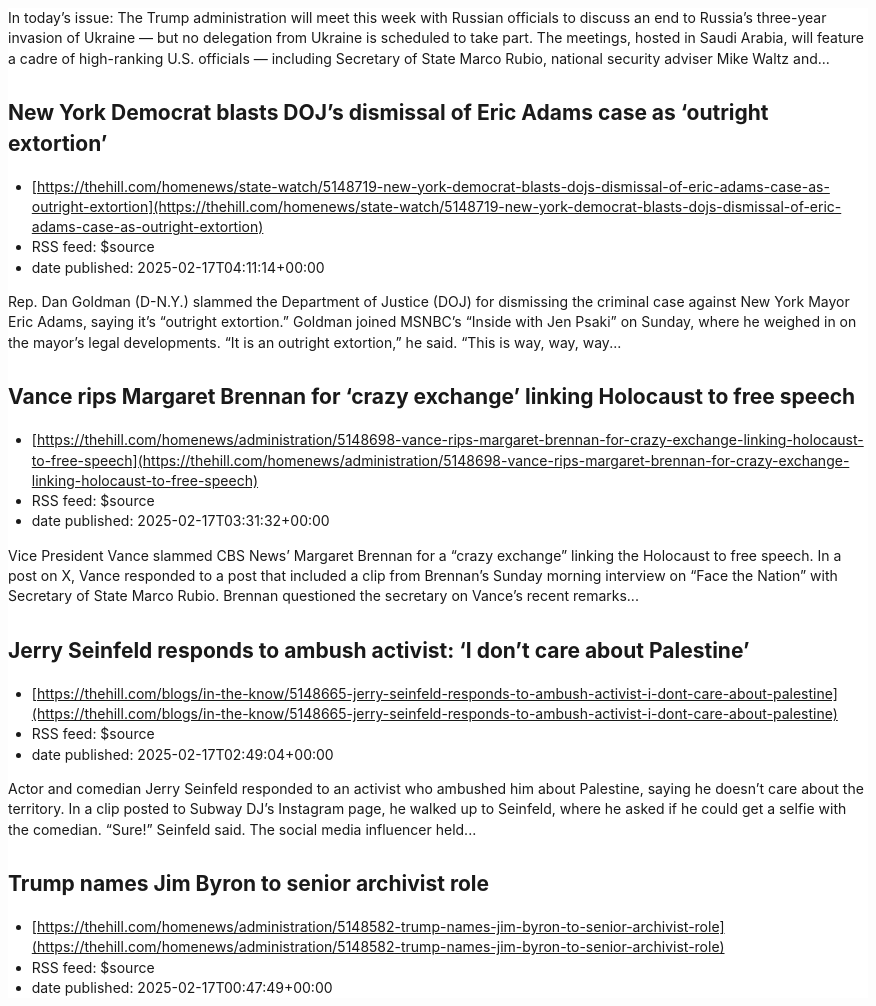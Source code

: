 In today’s issue:   The Trump administration will meet this week with Russian officials to discuss an end to Russia’s three-year invasion of Ukraine — but no delegation from Ukraine is scheduled to take part. The meetings, hosted in Saudi Arabia, will feature a cadre of high-ranking U.S. officials — including Secretary of State Marco Rubio, national security adviser Mike Waltz and...

## New York Democrat blasts DOJ’s dismissal of Eric Adams case as ‘outright extortion’
 - [https://thehill.com/homenews/state-watch/5148719-new-york-democrat-blasts-dojs-dismissal-of-eric-adams-case-as-outright-extortion](https://thehill.com/homenews/state-watch/5148719-new-york-democrat-blasts-dojs-dismissal-of-eric-adams-case-as-outright-extortion)
 - RSS feed: $source
 - date published: 2025-02-17T04:11:14+00:00

Rep. Dan Goldman (D-N.Y.) slammed the Department of Justice (DOJ) for dismissing the criminal case against New York Mayor Eric Adams, saying it’s “outright extortion.” Goldman joined MSNBC’s “Inside with Jen Psaki” on Sunday, where he weighed in on the mayor’s legal developments. “It is an outright extortion,” he said. “This is way, way, way...

## Vance rips Margaret Brennan for ‘crazy exchange’ linking Holocaust to free speech
 - [https://thehill.com/homenews/administration/5148698-vance-rips-margaret-brennan-for-crazy-exchange-linking-holocaust-to-free-speech](https://thehill.com/homenews/administration/5148698-vance-rips-margaret-brennan-for-crazy-exchange-linking-holocaust-to-free-speech)
 - RSS feed: $source
 - date published: 2025-02-17T03:31:32+00:00

Vice President Vance slammed CBS News’ Margaret Brennan for a “crazy exchange” linking the Holocaust to free speech. In a post on X, Vance responded to a post that included a clip from Brennan’s Sunday morning interview on “Face the Nation” with Secretary of State Marco Rubio. Brennan questioned the secretary on Vance’s recent remarks...

## Jerry Seinfeld responds to ambush activist: ‘I don’t care about Palestine’
 - [https://thehill.com/blogs/in-the-know/5148665-jerry-seinfeld-responds-to-ambush-activist-i-dont-care-about-palestine](https://thehill.com/blogs/in-the-know/5148665-jerry-seinfeld-responds-to-ambush-activist-i-dont-care-about-palestine)
 - RSS feed: $source
 - date published: 2025-02-17T02:49:04+00:00

Actor and comedian Jerry Seinfeld responded to an activist who ambushed him about Palestine, saying he doesn’t care about the territory. In a clip posted to Subway DJ’s Instagram page, he walked up to Seinfeld, where he asked if he could get a selfie with the comedian. “Sure!” Seinfeld said. The social media influencer held...

## Trump names Jim Byron to senior archivist role
 - [https://thehill.com/homenews/administration/5148582-trump-names-jim-byron-to-senior-archivist-role](https://thehill.com/homenews/administration/5148582-trump-names-jim-byron-to-senior-archivist-role)
 - RSS feed: $source
 - date published: 2025-02-17T00:47:49+00:00
